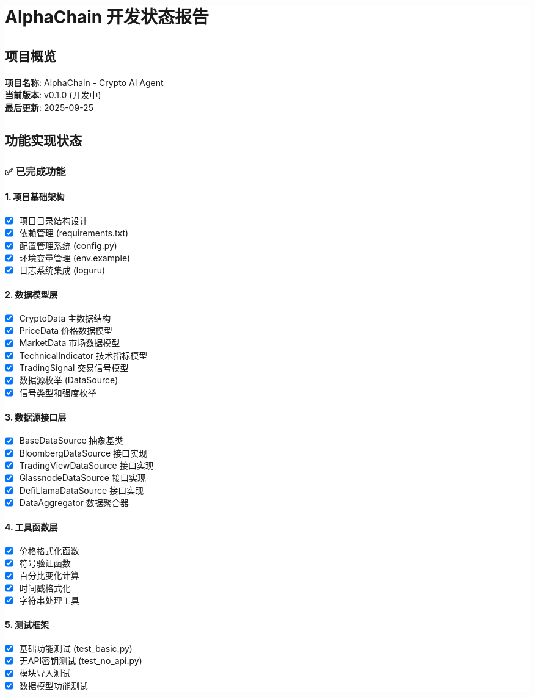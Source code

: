 # AlphaChain 开发状态报告

## 项目概览

**项目名称**: AlphaChain - Crypto AI Agent  
**当前版本**: v0.1.0 (开发中)  
**最后更新**: 2025-09-25  

## 功能实现状态

### ✅ 已完成功能

#### 1. 项目基础架构
- [x] 项目目录结构设计
- [x] 依赖管理 (requirements.txt)
- [x] 配置管理系统 (config.py)
- [x] 环境变量管理 (env.example)
- [x] 日志系统集成 (loguru)

#### 2. 数据模型层
- [x] CryptoData 主数据结构
- [x] PriceData 价格数据模型
- [x] MarketData 市场数据模型
- [x] TechnicalIndicator 技术指标模型
- [x] TradingSignal 交易信号模型
- [x] 数据源枚举 (DataSource)
- [x] 信号类型和强度枚举

#### 3. 数据源接口层
- [x] BaseDataSource 抽象基类
- [x] BloombergDataSource 接口实现
- [x] TradingViewDataSource 接口实现
- [x] GlassnodeDataSource 接口实现
- [x] DefiLlamaDataSource 接口实现
- [x] DataAggregator 数据聚合器

#### 4. 工具函数层
- [x] 价格格式化函数
- [x] 符号验证函数
- [x] 百分比变化计算
- [x] 时间戳格式化
- [x] 字符串处理工具

#### 5. 测试框架
- [x] 基础功能测试 (test_basic.py)
- [x] 无API密钥测试 (test_no_api.py)
- [x] 模块导入测试
- [x] 数据模型功能测试
